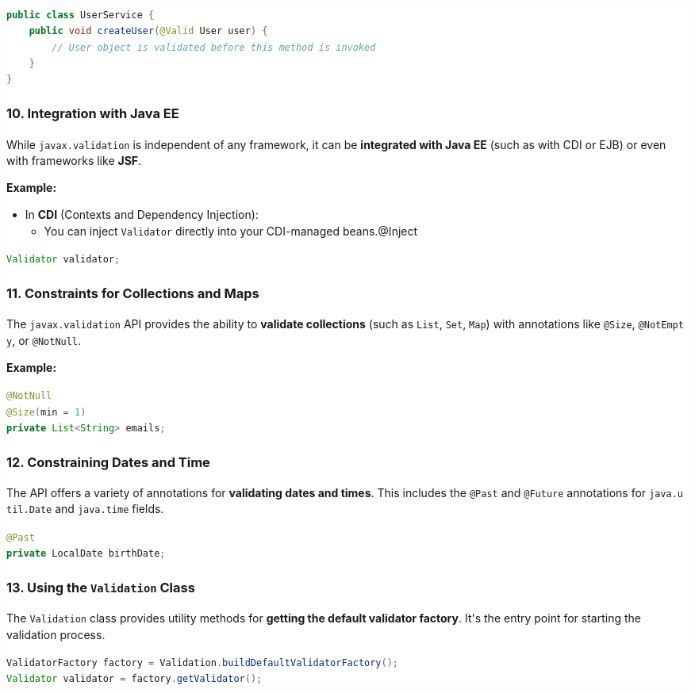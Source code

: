 ```java
public class UserService {
    public void createUser(@Valid User user) {
        // User object is validated before this method is invoked
    }
}
```

### **10. Integration with Java EE**

While `javax.validation` is independent of any framework, it can be **integrated with Java EE** (such as with CDI or EJB) or even with frameworks like **JSF**.

**Example:**

* In **CDI** (Contexts and Dependency Injection):
  * You can inject `Validator` directly into your CDI-managed beans.@Inject

```java
Validator validator;
```

### **11. Constraints for Collections and Maps**

The `javax.validation` API provides the ability to **validate collections** (such as `List`, `Set`, `Map`) with annotations like `@Size`, `@NotEmpty`, or `@NotNull`.

**Example:**

```java
@NotNull
@Size(min = 1)
private List<String> emails;
```

### **12. Constraining Dates and Time**

The API offers a variety of annotations for **validating dates and times**. This includes the `@Past` and `@Future` annotations for `java.util.Date` and `java.time` fields.

```java
@Past
private LocalDate birthDate;
```

### **13. Using the `Validation` Class**

The `Validation` class provides utility methods for **getting the default validator factory**. It's the entry point for starting the validation process.

```java
ValidatorFactory factory = Validation.buildDefaultValidatorFactory();
Validator validator = factory.getValidator();
```
